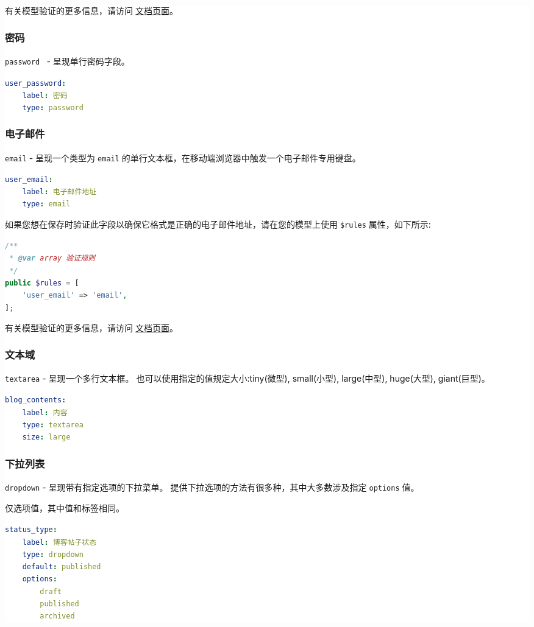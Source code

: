 有关模型验证的更多信息，请访问 [文档页面](https://octobercms.com/docs/services/validation#rule-numeric)。
<a name="field-password"></a>
### 密码

`password ` - 呈现单行密码字段。

```yaml
user_password:
    label: 密码
    type: password
```

<a name="field-email"></a>
### 电子邮件

`email` - 呈现一个类型为 `email` 的单行文本框，在移动端浏览器中触发一个电子邮件专用键盘。

```yaml
user_email:
    label: 电子邮件地址
    type: email
```

如果您想在保存时验证此字段以确保它格式是正确的电子邮件地址，请在您的模型上使用 `$rules` 属性，如下所示:

```php
/**
 * @var array 验证规则
 */
public $rules = [
    'user_email' => 'email',
];
```

有关模型验证的更多信息，请访问 [文档页面](https://octobercms.com/docs/services/validation#rule-email)。

<a name="field-textarea"></a>
### 文本域

`textarea` - 呈现一个多行文本框。 也可以使用指定的值规定大小:tiny(微型), small(小型), large(中型), huge(大型), giant(巨型)。

```yaml
blog_contents:
    label: 内容
    type: textarea
    size: large
```

<a name="field-dropdown"></a>
### 下拉列表

`dropdown` - 呈现带有指定选项的下拉菜单。 提供下拉选项的方法有很多种，其中大多数涉及指定 `options` 值。

仅选项值，其中值和标签相同。
```yaml
status_type:
    label: 博客帖子状态
    type: dropdown
    default: published
    options:
        draft
        published
        archived
```
